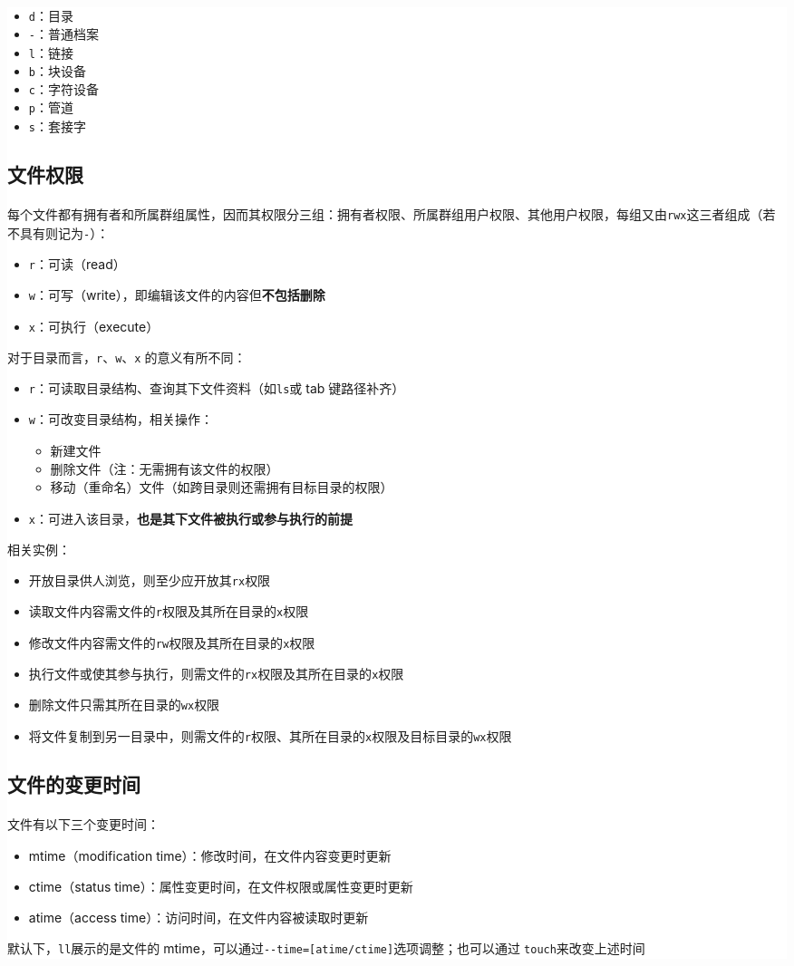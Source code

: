 - `d`：目录
- `-`：普通档案
- `l`：链接
- `b`：块设备
- `c`：字符设备
- `p`：管道
- `s`：套接字

## 文件权限

每个文件都有拥有者和所属群组属性，因而其权限分三组：拥有者权限、所属群组用户权限、其他用户权限，每组又由`rwx`这三者组成（若不具有则记为`-`）：

- `r`：可读（read）

- `w`：可写（write），即编辑该文件的内容但**不包括删除**

- `x`：可执行（execute）

对于目录而言，`r`、`w`、`x` 的意义有所不同：

- `r`：可读取目录结构、查询其下文件资料（如`ls`或 tab 键路径补齐）

- `w`：可改变目录结构，相关操作：

  - 新建文件
  - 删除文件（注：无需拥有该文件的权限）
  - 移动（重命名）文件（如跨目录则还需拥有目标目录的权限）

- `x`：可进入该目录，**也是其下文件被执行或参与执行的前提**

相关实例：

- 开放目录供人浏览，则至少应开放其`rx`权限

- 读取文件内容需文件的`r`权限及其所在目录的`x`权限

- 修改文件内容需文件的`rw`权限及其所在目录的`x`权限

- 执行文件或使其参与执行，则需文件的`rx`权限及其所在目录的`x`权限

- 删除文件只需其所在目录的`wx`权限

- 将文件复制到另一目录中，则需文件的`r`权限、其所在目录的`x`权限及目标目录的`wx`权限

## 文件的变更时间

文件有以下三个变更时间：

- mtime（modification time）：修改时间，在文件内容变更时更新

- ctime（status time）：属性变更时间，在文件权限或属性变更时更新

- atime（access time）：访问时间，在文件内容被读取时更新

默认下，`ll`展示的是文件的 mtime，可以通过`--time=[atime/ctime]`选项调整；也可以通过 `touch`来改变上述时间






